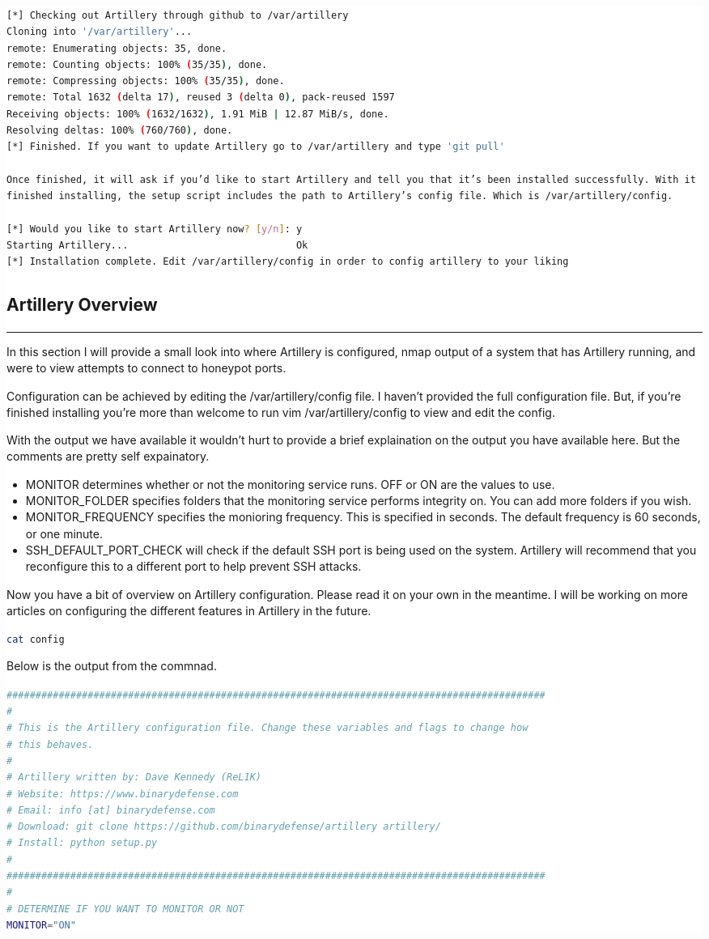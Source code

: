 ```sh
[*] Checking out Artillery through github to /var/artillery
Cloning into '/var/artillery'...
remote: Enumerating objects: 35, done.
remote: Counting objects: 100% (35/35), done.
remote: Compressing objects: 100% (35/35), done.
remote: Total 1632 (delta 17), reused 3 (delta 0), pack-reused 1597
Receiving objects: 100% (1632/1632), 1.91 MiB | 12.87 MiB/s, done.
Resolving deltas: 100% (760/760), done.
[*] Finished. If you want to update Artillery go to /var/artillery and type 'git pull'

Once finished, it will ask if you’d like to start Artillery and tell you that it’s been installed successfully. With it finished installing, the setup script includes the path to Artillery’s config file. Which is /var/artillery/config.

[*] Would you like to start Artillery now? [y/n]: y
Starting Artillery...                             Ok
[*] Installation complete. Edit /var/artillery/config in order to config artillery to your liking
```

## Artillery Overview
---

In this section I will provide a small look into where Artillery is configured, nmap output of a system that has Artillery running, and were to view attempts to connect to honeypot ports.

Configuration can be achieved by editing the /var/artillery/config file. I haven’t provided the full configuration file. But, if you’re finished installing you’re more than welcome to run vim /var/artillery/config to view and edit the config.

With the output we have available it wouldn’t hurt to provide a brief explaination on the output you have available here. But the comments are pretty self expainatory.

- MONITOR determines whether or not the monitoring service runs. OFF or ON are the values to use.
- MONITOR_FOLDER specifies folders that the monitoring service performs integrity on. You can add more folders if you wish.
- MONITOR_FREQUENCY specifies the monioring frequency. This is specified in seconds. The default frequency is 60 seconds, or one minute.
- SSH_DEFAULT_PORT_CHECK will check if the default SSH port is being used on the system. Artillery will recommend that you reconfigure this to a different port to help prevent SSH attacks.

Now you have a bit of overview on Artillery configuration. Please read it on your own in the meantime. I will be working on more articles on configuring the different features in Artillery in the future.

```sh
cat config
```

Below is the output from the commnad.

```sh
#############################################################################################
#
# This is the Artillery configuration file. Change these variables and flags to change how
# this behaves.
#
# Artillery written by: Dave Kennedy (ReL1K)
# Website: https://www.binarydefense.com
# Email: info [at] binarydefense.com
# Download: git clone https://github.com/binarydefense/artillery artillery/
# Install: python setup.py
#
#############################################################################################
#
# DETERMINE IF YOU WANT TO MONITOR OR NOT
MONITOR="ON"
```